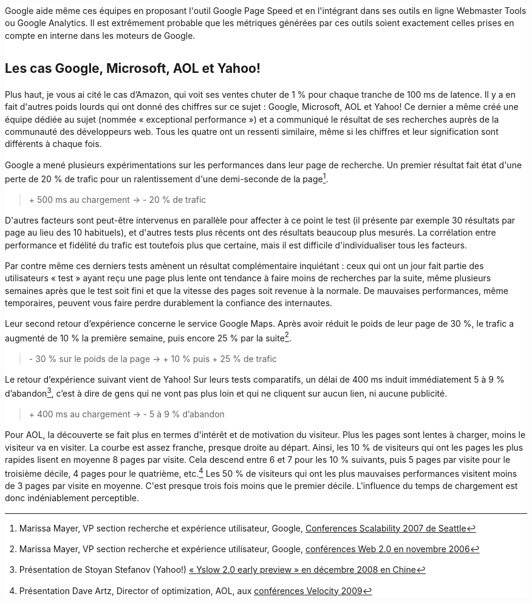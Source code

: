 Google aide même ces équipes en proposant l'outil Google Page Speed et
en l'intégrant dans ses outils en ligne Webmaster Tools ou Google
Analytics. Il est extrêmement probable que les métriques générées par ces
outils soient exactement celles prises en compte en interne dans les
moteurs de Google.

Les cas Google, Microsoft, AOL et Yahoo!
---------------------------------------------------

Plus haut, je vous ai cité le cas d’Amazon, qui voit ses ventes chuter de
1 % pour chaque tranche de 100 ms de latence. Il y a en fait d'autres
poids lourds qui ont donné des chiffres sur ce sujet : Google,
Microsoft, AOL et Yahoo! Ce dernier a même créé une équipe dédiée au
sujet (nommée « exceptional performance ») et a communiqué le résultat
de ses recherches auprès de la communauté des développeurs web. Tous les
quatre ont un ressenti similaire, même si les chiffres et leur
signification sont différents à chaque fois.

Google a mené plusieurs expérimentations sur les performances dans leur
page de recherche. Un premier résultat fait état d'une perte de 20 % de
trafic pour un ralentissement d'une demi-seconde de la page[^7].

> + 500 ms au chargement → - 20 % de trafic

  [^7]: Marissa Mayer, VP section recherche et expérience utilisateur, Google, [Conferences Scalability 2007 de Seattle](http://www.techpresentations.org/Scaling_Google_for_Every_User)

D'autres facteurs sont peut-être intervenus en parallèle pour affecter à
ce point le test (il présente par exemple 30 résultats par page au lieu
des 10 habituels), et d'autres tests plus récents ont des résultats
beaucoup plus mesurés. La corrélation entre performance et fidélité du
trafic est toutefois plus que certaine, mais il est difficile
d'individualiser tous les facteurs.

Par contre même ces derniers tests amènent un résultat complémentaire
inquiétant : ceux qui ont un jour fait partie des utilisateurs « test »
ayant reçu une page plus lente ont tendance à faire moins de recherches
par la suite, même plusieurs semaines après que le test soit fini et que
la vitesse des pages soit revenue à la normale. De mauvaises
performances, même temporaires, peuvent vous faire perdre durablement la
confiance des internautes.

Leur second retour d’expérience concerne le service Google Maps. Après
avoir réduit le poids de leur page de 30 %, le trafic a augmenté de 10 %
la première semaine, puis encore 25 % par la suite[^8]. 

> - 30 % sur le poids de la page → + 10 % puis + 25 % de trafic

  [^8]: Marissa Mayer, VP section recherche et expérience utilisateur, Google, [conférences Web 2.0 en novembre 2006](http://www.zdnet.com/blog/btl/googles-marissa-mayer-speed-wins/3925)

Le retour d’expérience suivant vient de Yahoo! Sur leurs tests
comparatifs, un délai de 400 ms induit immédiatement 5 à 9 % d’abandon[^9],
c’est à dire de gens qui ne vont pas plus loin et qui ne cliquent sur
aucun lien, ni aucune publicité.

> + 400 ms au chargement → - 5 à 9 % d’abandon

  [^9]: Présentation de Stoyan Stefanov (Yahoo!)  [« Yslow 2.0 early preview » en décembre 2008 en Chine](http://www.techpresentations.org/YSlow_2.0_early_preview_in_China)

Pour AOL, la découverte se fait plus en termes d'intérêt et de motivation
du visiteur. Plus les pages sont lentes à charger, moins le visiteur va
en visiter. La courbe est assez franche, presque droite au départ.
Ainsi, les 10 % de visiteurs qui ont les pages les plus rapides lisent
en moyenne 8 pages par visite. Cela descend entre 6 et 7 pour les 10 %
suivants, puis 5 pages par visite pour le troisième décile, 4 pages pour
le quatrième, etc.[^10] Les 50 % de visiteurs qui ont les plus mauvaises
performances visitent moins de 3 pages par visite en moyenne. C'est
presque trois fois moins que le premier décile. L'influence du temps de
chargement est donc indéniablement perceptible.


  [^1]: Greg Linden, Amazon.com, dans sa présentation [« Make Data Useful » donnée en novembre 2006, page 15](http://sites.google.com/site/glinden/Home/StanfordDataMining.2006-11-28.ppt)
  [^2]: Aberdeen Group, étude [« The Performance of Web Applications: Customers are Won or Lost in One Second » du 30 novembre 2008](http://www.aberdeen.com/Aberdeen-Library/5136/RA-performance-web-application.aspx) 
  [^3]: Jakob Nielsen, dans son AlertBox de mai 1996 intitulée [« Original Top Ten Mistakes in Web Design »](http://www.useit.com/alertbox/9605a.html)
  [^4]: Alert box [« Website Response Times » du 21 juin 2010](http://www.useit.com/alertbox/response-times.html)
  [^5]: Illustration originale dans la conférence [« Varnish – A State of the Art High-Performance Reverse Proxy »](http://www.oscon.com/oscon2009/public/schedule/detail/10433) d'Artur Bergman donnée à l'OSCON le 23 juillet 2009
  [^6]: Étude « The Impact of Poor Web Site Performance in Financial Services » citée dans [« Online Banking Customers Expect Fast Website Performance, Survey Finds »](http://www.banktech.com/business-intelligence/online-banking-customers-expect-fast-web/222500093)
  [^10]: Présentation Dave Artz, Director of optimization, AOL, aux [conférences Velocity 2009](http://en.oreilly.com/velocity2009/public/schedule/detail/7579)
  [^11]: Intervention Bing aux [conférences Velocity 2009](http://en.oreilly.com/velocity2009/public/schedule/detail/8523)
  [^12]: Étude avec sources sur websiteoptimizations.com, [« Average Web Page Size Triples Since 2003 » d’avril 2008](http://www.websiteoptimization.com/speed/tweak/average-web-page/)
  [^13]: Intervention de Philip Dixon, VP of Engineering, Shopzilla, aux [conférences Velocity 2009](http://en.oreilly.com/velocity2009/public/schedule/detail/7709)
  [^14]: Publication de Blake Cutler sur le blog officiel Mozilla, [le 5 avril 2010](http://blog.mozilla.com/metrics/2010/04/05/firefox-page-load-speed-%E2%80%93-part-ii/)